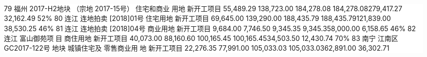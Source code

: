 79
福州
2017-H2地块
（宗地
2017-15号）
住宅和商业
用地
新开工项目
55,489.29
138,723.00
184,278.08
184,278.08279,417.27
32,162.49
52%
80
连江
连地拍卖
[2018]01号
住宅用地
新开工项目
69,645.00
139,290.00
188,435.79
188,435.79121,839.00
38,530.25
46%
81
连江
连地拍卖
[2018]04号
商业用地
新开工项目
9,684.00
7,746.50
9,345.35
9,345.358,000.00
6,158.65
46%
82
连江
富山御苑项
目
商住用地
新开工项目
40,073.00
88,160.60
100,165.45
100,165.4534,503.50
12,430.74
70%
83
南宁
江南区
GC2017-122号
地块
城镇住宅及
零售商业用
地
新开工项目
22,276.35
77,991.00
105,033.03
105,033.0362,891.00
36,302.71